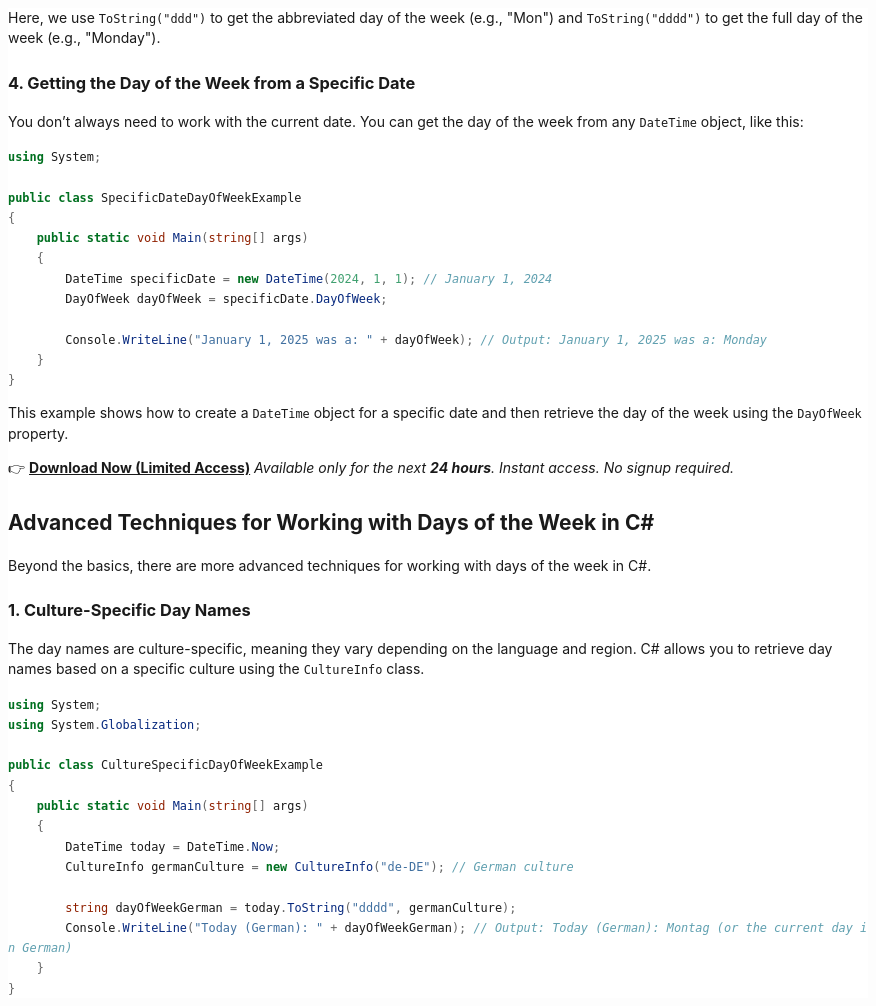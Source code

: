 Here, we use `ToString("ddd")` to get the abbreviated day of the week (e.g., "Mon") and `ToString("dddd")` to get the full day of the week (e.g., "Monday").

### 4. Getting the Day of the Week from a Specific Date

You don’t always need to work with the current date. You can get the day of the week from any `DateTime` object, like this:

```csharp
using System;

public class SpecificDateDayOfWeekExample
{
    public static void Main(string[] args)
    {
        DateTime specificDate = new DateTime(2024, 1, 1); // January 1, 2024
        DayOfWeek dayOfWeek = specificDate.DayOfWeek;

        Console.WriteLine("January 1, 2025 was a: " + dayOfWeek); // Output: January 1, 2025 was a: Monday
    }
}
```

This example shows how to create a `DateTime` object for a specific date and then retrieve the day of the week using the `DayOfWeek` property.

👉 **[Download Now (Limited Access)](https://udemywork.com/day-of-the-week-c-sharp)**
_Available only for the next **24 hours**. Instant access. No signup required._

## Advanced Techniques for Working with Days of the Week in C#

Beyond the basics, there are more advanced techniques for working with days of the week in C#.

### 1. Culture-Specific Day Names

The day names are culture-specific, meaning they vary depending on the language and region. C# allows you to retrieve day names based on a specific culture using the `CultureInfo` class.

```csharp
using System;
using System.Globalization;

public class CultureSpecificDayOfWeekExample
{
    public static void Main(string[] args)
    {
        DateTime today = DateTime.Now;
        CultureInfo germanCulture = new CultureInfo("de-DE"); // German culture

        string dayOfWeekGerman = today.ToString("dddd", germanCulture);
        Console.WriteLine("Today (German): " + dayOfWeekGerman); // Output: Today (German): Montag (or the current day in German)
    }
}
```
